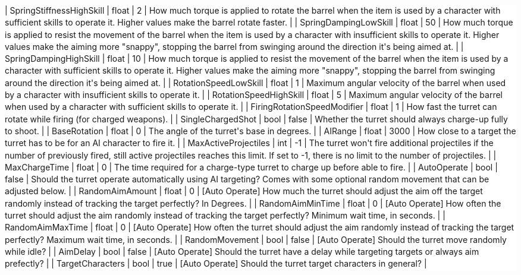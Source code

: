 | SpringStiffnessHighSkill     | float      | 2             | How much torque is applied to rotate the barrel when the item is used by a character with sufficient skills to operate it. Higher values make the barrel rotate faster.                                                                                               |
| SpringDampingLowSkill        | float      | 50            | How much torque is applied to resist the movement of the barrel when the item is used by a character with insufficient skills to operate it. Higher values make the aiming more "snappy", stopping the barrel from swinging around the direction it's being aimed at. |
| SpringDampingHighSkill       | float      | 10            | How much torque is applied to resist the movement of the barrel when the item is used by a character with sufficient skills to operate it. Higher values make the aiming more "snappy", stopping the barrel from swinging around the direction it's being aimed at.   |
| RotationSpeedLowSkill        | float      | 1             | Maximum angular velocity of the barrel when used by a character with insufficient skills to operate it.                                                                                                                                                               |
| RotationSpeedHighSkill       | float      | 5             | Maximum angular velocity of the barrel when used by a character with sufficient skills to operate it.                                                                                                                                                                 |
| FiringRotationSpeedModifier  | float      | 1             | How fast the turret can rotate while firing (for charged weapons).                                                                                                                                                                                                    |
| SingleChargedShot            | bool       | false         | Whether the turret should always charge-up fully to shoot.                                                                                                                                                                                                            |
| BaseRotation                 | float      | 0             | The angle of the turret's base in degrees.                                                                                                                                                                                                                            |
| AIRange                      | float      | 3000          | How close to a target the turret has to be for an AI character to fire it.                                                                                                                                                                                            |
| MaxActiveProjectiles         | int        | -1            | The turret won't fire additional projectiles if the number of previously fired, still active projectiles reaches this limit. If set to -1, there is no limit to the number of projectiles.                                                                            |
| MaxChargeTime                | float      | 0             | The time required for a charge-type turret to charge up before able to fire.                                                                                                                                                                                          |
| AutoOperate                  | bool       | false         | Should the turret operate automatically using AI targeting? Comes with some optional random movement that can be adjusted below.                                                                                                                                      |
| RandomAimAmount              | float      | 0             | [Auto Operate] How much the turret should adjust the aim off the target randomly instead of tracking the target perfectly? In Degrees.                                                                                                                                |
| RandomAimMinTime             | float      | 0             | [Auto Operate] How often the turret should adjust the aim randomly instead of tracking the target perfectly? Minimum wait time, in seconds.                                                                                                                           |
| RandomAimMaxTime             | float      | 0             | [Auto Operate] How often the turret should adjust the aim randomly instead of tracking the target perfectly? Maximum wait time, in seconds.                                                                                                                           |
| RandomMovement               | bool       | false         | [Auto Operate] Should the turret move randomly while idle?                                                                                                                                                                                                            |
| AimDelay                     | bool       | false         | [Auto Operate] Should the turret have a delay while targeting targets or always aim prefectly?                                                                                                                                                                        |
| TargetCharacters             | bool       | true          | [Auto Operate] Should the turret target characters in general?                                                                                                                                                                                                        |